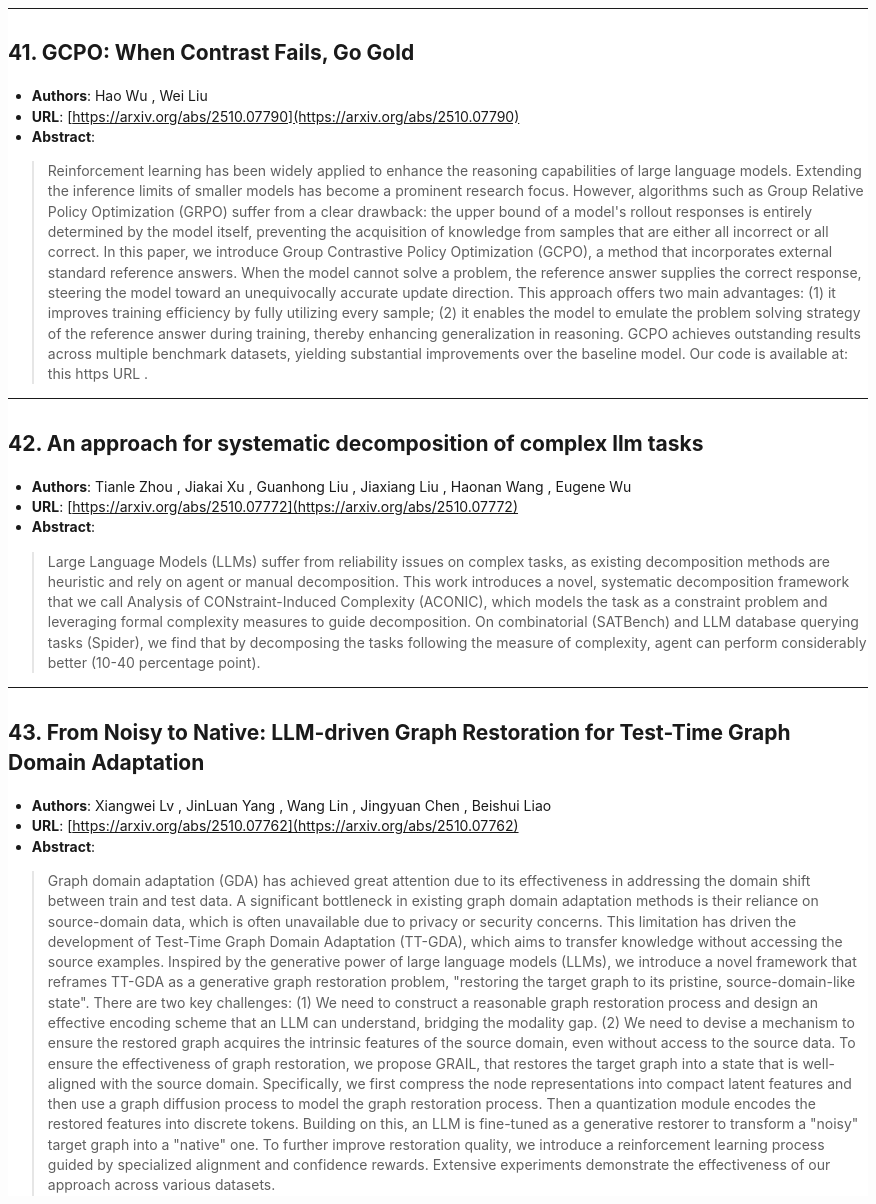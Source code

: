 
---

## 41. GCPO: When Contrast Fails, Go Gold
- **Authors**: Hao Wu , Wei Liu
- **URL**: [https://arxiv.org/abs/2510.07790](https://arxiv.org/abs/2510.07790)
- **Abstract**:
> Reinforcement learning has been widely applied to enhance the reasoning capabilities of large language models. Extending the inference limits of smaller models has become a prominent research focus. However, algorithms such as Group Relative Policy Optimization (GRPO) suffer from a clear drawback: the upper bound of a model's rollout responses is entirely determined by the model itself, preventing the acquisition of knowledge from samples that are either all incorrect or all correct. In this paper, we introduce Group Contrastive Policy Optimization (GCPO), a method that incorporates external standard reference answers. When the model cannot solve a problem, the reference answer supplies the correct response, steering the model toward an unequivocally accurate update direction. This approach offers two main advantages: (1) it improves training efficiency by fully utilizing every sample; (2) it enables the model to emulate the problem solving strategy of the reference answer during training, thereby enhancing generalization in reasoning. GCPO achieves outstanding results across multiple benchmark datasets, yielding substantial improvements over the baseline model. Our code is available at: this https URL .

---

## 42. An approach for systematic decomposition of complex llm tasks
- **Authors**: Tianle Zhou , Jiakai Xu , Guanhong Liu , Jiaxiang Liu , Haonan Wang , Eugene Wu
- **URL**: [https://arxiv.org/abs/2510.07772](https://arxiv.org/abs/2510.07772)
- **Abstract**:
> Large Language Models (LLMs) suffer from reliability issues on complex tasks, as existing decomposition methods are heuristic and rely on agent or manual decomposition. This work introduces a novel, systematic decomposition framework that we call Analysis of CONstraint-Induced Complexity (ACONIC), which models the task as a constraint problem and leveraging formal complexity measures to guide decomposition. On combinatorial (SATBench) and LLM database querying tasks (Spider), we find that by decomposing the tasks following the measure of complexity, agent can perform considerably better (10-40 percentage point).

---

## 43. From Noisy to Native: LLM-driven Graph Restoration for Test-Time Graph Domain Adaptation
- **Authors**: Xiangwei Lv , JinLuan Yang , Wang Lin , Jingyuan Chen , Beishui Liao
- **URL**: [https://arxiv.org/abs/2510.07762](https://arxiv.org/abs/2510.07762)
- **Abstract**:
> Graph domain adaptation (GDA) has achieved great attention due to its effectiveness in addressing the domain shift between train and test data. A significant bottleneck in existing graph domain adaptation methods is their reliance on source-domain data, which is often unavailable due to privacy or security concerns. This limitation has driven the development of Test-Time Graph Domain Adaptation (TT-GDA), which aims to transfer knowledge without accessing the source examples. Inspired by the generative power of large language models (LLMs), we introduce a novel framework that reframes TT-GDA as a generative graph restoration problem, "restoring the target graph to its pristine, source-domain-like state". There are two key challenges: (1) We need to construct a reasonable graph restoration process and design an effective encoding scheme that an LLM can understand, bridging the modality gap. (2) We need to devise a mechanism to ensure the restored graph acquires the intrinsic features of the source domain, even without access to the source data. To ensure the effectiveness of graph restoration, we propose GRAIL, that restores the target graph into a state that is well-aligned with the source domain. Specifically, we first compress the node representations into compact latent features and then use a graph diffusion process to model the graph restoration process. Then a quantization module encodes the restored features into discrete tokens. Building on this, an LLM is fine-tuned as a generative restorer to transform a "noisy" target graph into a "native" one. To further improve restoration quality, we introduce a reinforcement learning process guided by specialized alignment and confidence rewards. Extensive experiments demonstrate the effectiveness of our approach across various datasets.
